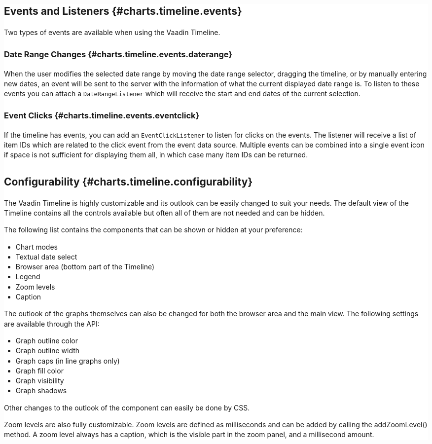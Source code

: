 Events and Listeners {#charts.timeline.events}
--------------------

Two types of events are available when using the Vaadin Timeline.

### Date Range Changes {#charts.timeline.events.daterange}

When the user modifies the selected date range by moving the date range
selector, dragging the timeline, or by manually entering new dates, an
event will be sent to the server with the information of what the
current displayed date range is. To listen to these events you can
attach a `DateRangeListener` which will receive the start and end dates
of the current selection.

### Event Clicks {#charts.timeline.events.eventclick}

If the timeline has events, you can add an `EventClickListener` to
listen for clicks on the events. The listener will receive a list of
item IDs which are related to the click event from the event data
source. Multiple events can be combined into a single event icon if
space is not sufficient for displaying them all, in which case many item
IDs can be returned.

Configurability {#charts.timeline.configurability}
---------------

The Vaadin Timeline is highly customizable and its outlook can be easily
changed to suit your needs. The default view of the Timeline contains
all the controls available but often all of them are not needed and can
be hidden.

The following list contains the components that can be shown or hidden
at your preference:

-   Chart modes
-   Textual date select
-   Browser area (bottom part of the Timeline)
-   Legend
-   Zoom levels
-   Caption

The outlook of the graphs themselves can also be changed for both the
browser area and the main view. The following settings are available
through the API:

-   Graph outline color
-   Graph outline width
-   Graph caps (in line graphs only)
-   Graph fill color
-   Graph visibility
-   Graph shadows

Other changes to the outlook of the component can easily be done by CSS.

Zoom levels are also fully customizable. Zoom levels are defined as
milliseconds and can be added by calling the addZoomLevel() method. A
zoom level always has a caption, which is the visible part in the zoom
panel, and a millisecond amount.

